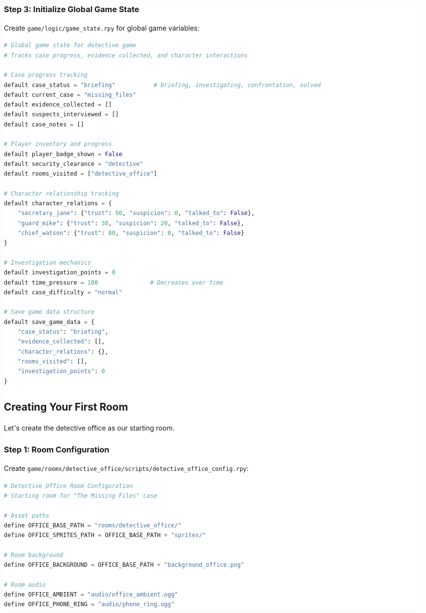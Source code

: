 ### Step 3: Initialize Global Game State

Create `game/logic/game_state.rpy` for global game variables:

```python
# Global game state for detective game
# Tracks case progress, evidence collected, and character interactions

# Case progress tracking
default case_status = "briefing"           # briefing, investigating, confrontation, solved
default current_case = "missing_files"
default evidence_collected = []
default suspects_interviewed = []
default case_notes = []

# Player inventory and progress
default player_badge_shown = False
default security_clearance = "detective"
default rooms_visited = ["detective_office"]

# Character relationship tracking
default character_relations = {
    "secretary_jane": {"trust": 50, "suspicion": 0, "talked_to": False},
    "guard_mike": {"trust": 30, "suspicion": 20, "talked_to": False},
    "chief_watson": {"trust": 80, "suspicion": 0, "talked_to": False}
}

# Investigation mechanics
default investigation_points = 0
default time_pressure = 100               # Decreases over time
default case_difficulty = "normal"

# Save game data structure
default save_game_data = {
    "case_status": "briefing",
    "evidence_collected": [],
    "character_relations": {},
    "rooms_visited": [],
    "investigation_points": 0
}
```

## Creating Your First Room

Let's create the detective office as our starting room.

### Step 1: Room Configuration

Create `game/rooms/detective_office/scripts/detective_office_config.rpy`:

```python
# Detective Office Room Configuration
# Starting room for "The Missing Files" case

# Asset paths
define OFFICE_BASE_PATH = "rooms/detective_office/"
define OFFICE_SPRITES_PATH = OFFICE_BASE_PATH + "sprites/"

# Room background
define OFFICE_BACKGROUND = OFFICE_BASE_PATH + "background_office.png"

# Room audio
define OFFICE_AMBIENT = "audio/office_ambient.ogg"
define OFFICE_PHONE_RING = "audio/phone_ring.ogg"

```